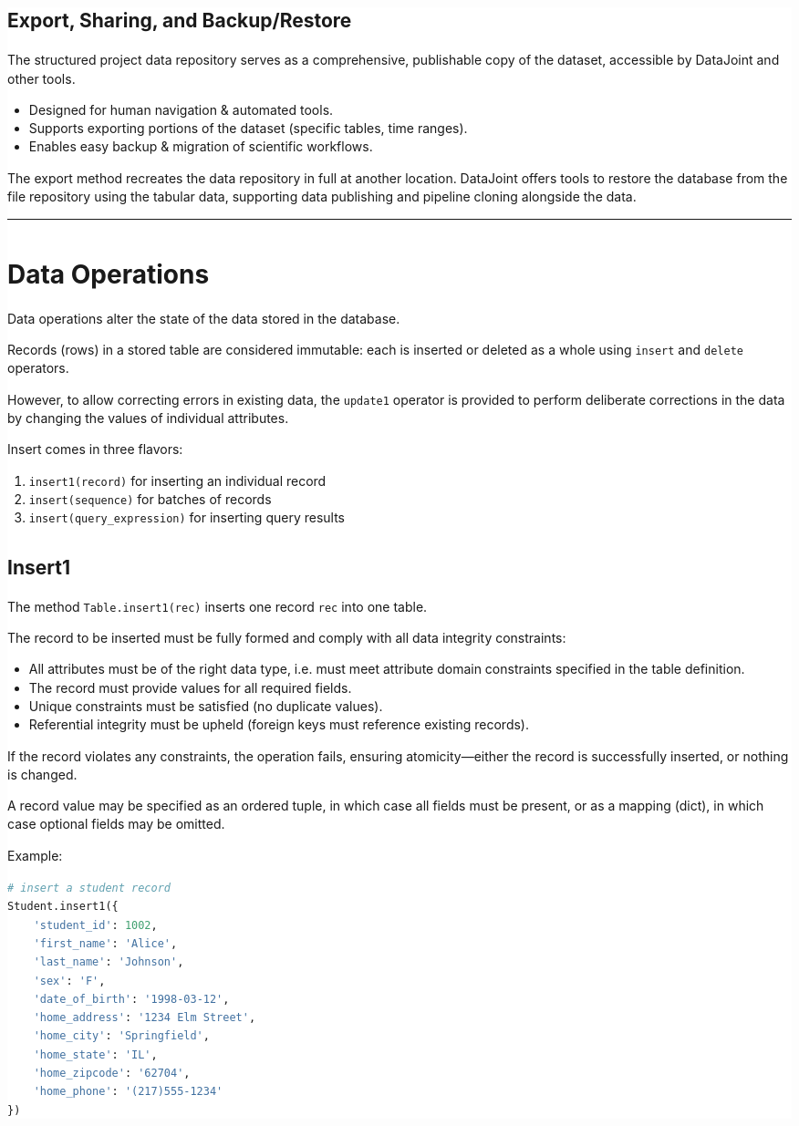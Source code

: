 ## Export, Sharing, and Backup/Restore
The structured project data repository serves as a comprehensive, publishable copy of the dataset, accessible by DataJoint and other tools.

- Designed for human navigation & automated tools.
- Supports exporting portions of the dataset (specific tables, time ranges).
- Enables easy backup & migration of scientific workflows.

The export method recreates the data repository in full at another location.
DataJoint offers tools to restore the database from the file repository using the tabular data, supporting data publishing and pipeline cloning alongside the data.


------------


# Data Operations

Data operations alter the state of the data stored in the database.

Records (rows) in a stored table are considered immutable: each is inserted or deleted as a whole using `insert` and `delete` operators.

However, to allow correcting errors in existing data, the `update1` operator is provided to perform deliberate corrections in the data by changing the values of individual attributes.

Insert comes in three flavors:
1. `insert1(record)` for inserting an individual record
2. `insert(sequence)` for batches of records
3. `insert(query_expression)` for inserting query results

## Insert1

The method `Table.insert1(rec)` inserts one record `rec` into one table.

The record to be inserted must be fully formed and comply with all data integrity constraints:
* All attributes must be of the right data type, i.e. must meet attribute domain constraints specified in the table definition.
* The record must provide values for all required fields.
* Unique constraints must be satisfied (no duplicate values).
* Referential integrity must be upheld (foreign keys must reference existing records).

If the record violates any constraints, the operation fails, ensuring atomicity—either the record is successfully inserted, or nothing is changed.

A record value may be specified as an ordered tuple, in which case all fields must be present, or as a mapping (dict), in which case optional fields may be omitted.

Example:
```python
# insert a student record
Student.insert1({
    'student_id': 1002,
    'first_name': 'Alice',
    'last_name': 'Johnson',
    'sex': 'F',
    'date_of_birth': '1998-03-12',
    'home_address': '1234 Elm Street',
    'home_city': 'Springfield',
    'home_state': 'IL',
    'home_zipcode': '62704',
    'home_phone': '(217)555-1234'
})
```
